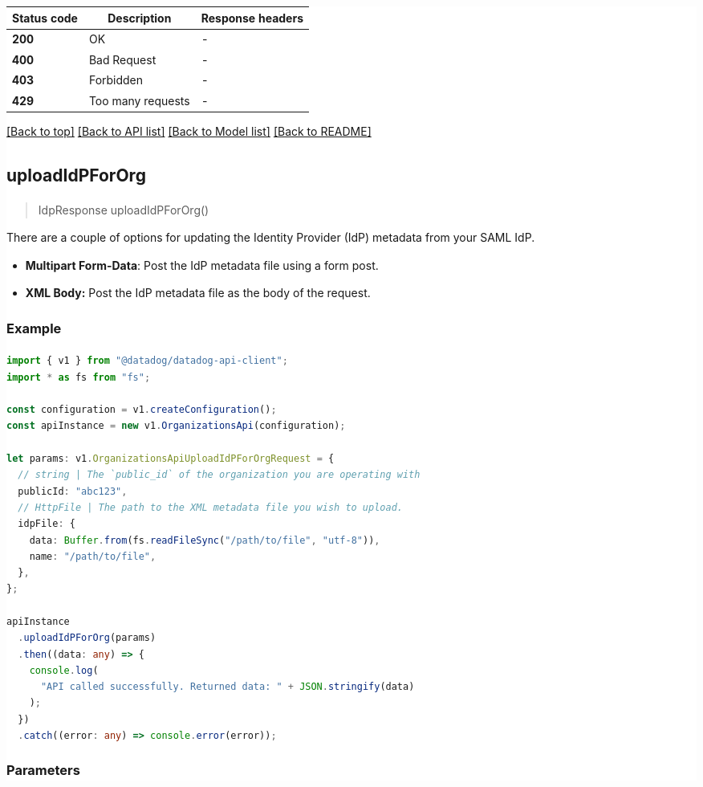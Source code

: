 | Status code | Description       | Response headers |
| ----------- | ----------------- | ---------------- |
| **200**     | OK                | -                |
| **400**     | Bad Request       | -                |
| **403**     | Forbidden         | -                |
| **429**     | Too many requests | -                |

[[Back to top]](#) [[Back to API list]](README.md#documentation-for-api-endpoints) [[Back to Model list]](README.md#documentation-for-models) [[Back to README]](README.md)

## **uploadIdPForOrg**

> IdpResponse uploadIdPForOrg()

There are a couple of options for updating the Identity Provider (IdP)
metadata from your SAML IdP.

- **Multipart Form-Data**: Post the IdP metadata file using a form post.

- **XML Body:** Post the IdP metadata file as the body of the request.

### Example

```typescript
import { v1 } from "@datadog/datadog-api-client";
import * as fs from "fs";

const configuration = v1.createConfiguration();
const apiInstance = new v1.OrganizationsApi(configuration);

let params: v1.OrganizationsApiUploadIdPForOrgRequest = {
  // string | The `public_id` of the organization you are operating with
  publicId: "abc123",
  // HttpFile | The path to the XML metadata file you wish to upload.
  idpFile: {
    data: Buffer.from(fs.readFileSync("/path/to/file", "utf-8")),
    name: "/path/to/file",
  },
};

apiInstance
  .uploadIdPForOrg(params)
  .then((data: any) => {
    console.log(
      "API called successfully. Returned data: " + JSON.stringify(data)
    );
  })
  .catch((error: any) => console.error(error));
```

### Parameters
